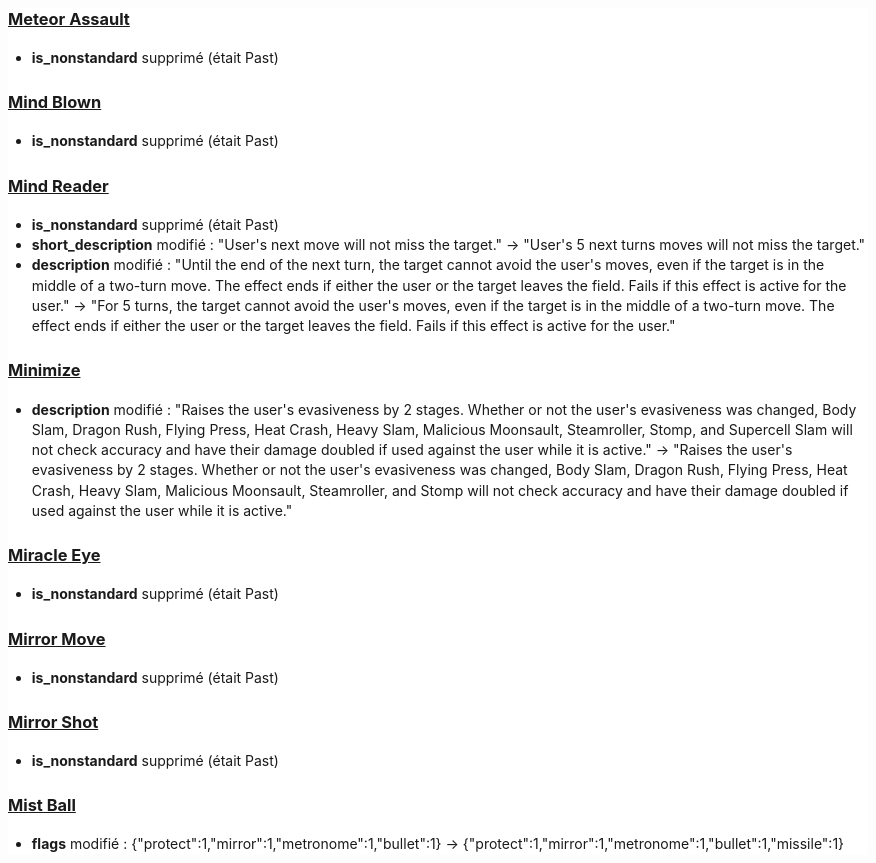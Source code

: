 ### <a href="https://dex.showdowndav.dynv6.net/moves/meteorassault" title="User cannot move next turn.">Meteor Assault</a>
- **is_nonstandard** supprimé (était Past)

### <a href="https://dex.showdowndav.dynv6.net/moves/mindblown" title="User loses 50% max HP. Hits adjacent Pokemon.">Mind Blown</a>
- **is_nonstandard** supprimé (était Past)

### <a href="https://dex.showdowndav.dynv6.net/moves/mindreader" title="User's 5 next turns moves will not miss the target.">Mind Reader</a>
- **is_nonstandard** supprimé (était Past)
- **short_description** modifié : "User's next move will not miss the target." → "User's 5 next turns moves will not miss the target."
- **description** modifié : "Until the end of the next turn, the target cannot avoid the user's moves, even if the target is in the middle of a two-turn move. The effect ends if either the user or the target leaves the field. Fails if this effect is active for the user." → "For 5 turns, the target cannot avoid the user's moves, even if the target is in the middle of a two-turn move. The effect ends if either the user or the target leaves the field. Fails if this effect is active for the user."

### <a href="https://dex.showdowndav.dynv6.net/moves/minimize" title="Raises the user's evasiveness by 2.">Minimize</a>
- **description** modifié : "Raises the user's evasiveness by 2 stages. Whether or not the user's evasiveness was changed, Body Slam, Dragon Rush, Flying Press, Heat Crash, Heavy Slam, Malicious Moonsault, Steamroller, Stomp, and Supercell Slam will not check accuracy and have their damage doubled if used against the user while it is active." → "Raises the user's evasiveness by 2 stages. Whether or not the user's evasiveness was changed, Body Slam, Dragon Rush, Flying Press, Heat Crash, Heavy Slam, Malicious Moonsault, Steamroller, and Stomp will not check accuracy and have their damage doubled if used against the user while it is active."

### <a href="https://dex.showdowndav.dynv6.net/moves/miracleeye" title="Psychic hits Dark. Evasiveness ignored.">Miracle Eye</a>
- **is_nonstandard** supprimé (était Past)

### <a href="https://dex.showdowndav.dynv6.net/moves/mirrormove" title="User uses the target's last used move against it.">Mirror Move</a>
- **is_nonstandard** supprimé (était Past)

### <a href="https://dex.showdowndav.dynv6.net/moves/mirrorshot" title="30% chance to lower the target's accuracy by 1.">Mirror Shot</a>
- **is_nonstandard** supprimé (était Past)

### <a href="https://dex.showdowndav.dynv6.net/moves/mistball" title="50% chance to lower the target's Sp. Atk by 1.">Mist Ball</a>
- **flags** modifié : {"protect":1,"mirror":1,"metronome":1,"bullet":1} → {"protect":1,"mirror":1,"metronome":1,"bullet":1,"missile":1}
